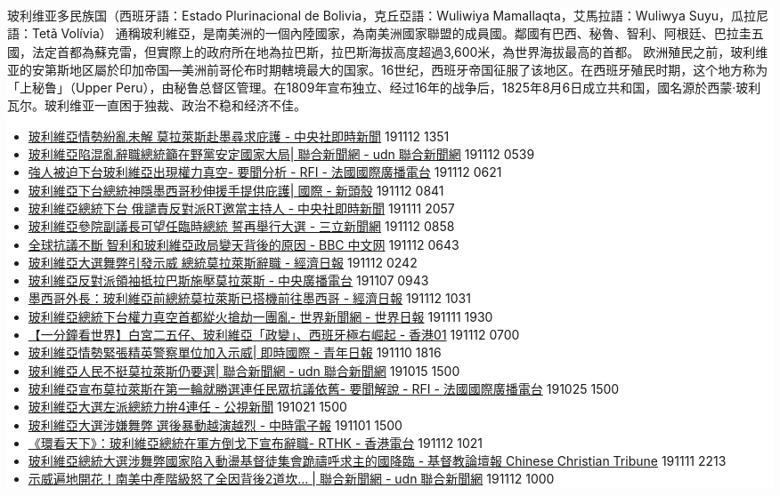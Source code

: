 玻利维亚多民族国（西班牙語：Estado Plurinacional de Bolivia，克丘亞語：Wuliwiya Mamallaqta，艾馬拉語：Wuliwya Suyu，瓜拉尼語：Tetã Volívia） 通稱玻利維亞，是南美洲的一個內陸國家，為南美洲國家聯盟的成員國。鄰國有巴西、秘魯、智利、阿根廷、巴拉圭五國，法定首都為蘇克雷，但實際上的政府所在地為拉巴斯，拉巴斯海拔高度超過3,600米，為世界海拔最高的首都。
欧洲殖民之前，玻利维亚的安第斯地区屬於印加帝国—美洲前哥伦布时期轄境最大的国家。16世纪，西班牙帝国征服了该地区。在西班牙殖民时期，这个地方称为「上秘鲁」（Upper Peru），由秘鲁总督区管理。在1809年宣布独立、经过16年的战争后，1825年8月6日成立共和国，國名源於西蒙·玻利瓦尔。玻利维亚一直困于独裁、政治不稳和经济不佳。
- [玻利維亞情勢紛亂未解 莫拉萊斯赴墨尋求庇護 - 中央社即時新聞](https://www.cna.com.tw/news/aopl/201911120134.aspx "玻利維亞情勢紛亂未解 莫拉萊斯赴墨尋求庇護 - 中央社即時新聞") 191112 1351
- [玻利維亞陷混亂辭職總統籲在野黨安定國家大局| 聯合新聞網 - udn 聯合新聞網](https://udn.com/news/story/6809/4159080 "玻利維亞陷混亂辭職總統籲在野黨安定國家大局| 聯合新聞網 - udn 聯合新聞網") 191112 0539
- [強人被迫下台玻利維亞出現權力真空- 要聞分析 - RFI - 法國國際廣播電台](http://www.rfi.fr/tw/20191111-%E5%BC%B7%E4%BA%BA%E8%A2%AB%E8%BF%AB%E4%B8%8B%E5%8F%B0-%E7%8E%BB%E5%88%A9%E7%B6%AD%E4%BA%9E%E5%87%BA%E7%8F%BE%E6%AC%8A%E5%8A%9B%E7%9C%9F%E7%A9%BA "強人被迫下台玻利維亞出現權力真空- 要聞分析 - RFI - 法國國際廣播電台") 191112 0621
- [玻利維亞下台總統神隱墨西哥秒伸援手提供庇護| 國際 - 新頭殼](https://newtalk.tw/news/view/2019-11-12/324417 "玻利維亞下台總統神隱墨西哥秒伸援手提供庇護| 國際 - 新頭殼") 191112 0841
- [玻利維亞總統下台 俄譴責反對派RT邀當主持人 - 中央社即時新聞](https://www.cna.com.tw/news/aopl/201911110307.aspx "玻利維亞總統下台 俄譴責反對派RT邀當主持人 - 中央社即時新聞") 191111 2057
- [玻利維亞參院副議長可望任臨時總統 誓再舉行大選 - 三立新聞網](https://www.setn.com/News.aspx?NewsID=634081 "玻利維亞參院副議長可望任臨時總統 誓再舉行大選 - 三立新聞網") 191112 0858
- [全球抗議不斷 智利和玻利維亞政局變天背後的原因 - BBC 中文网](https://www.bbc.com/zhongwen/trad/world-50378626 "全球抗議不斷 智利和玻利維亞政局變天背後的原因 - BBC 中文网") 191112 0643
- [玻利維亞大選舞弊引發示威 總統莫拉萊斯辭職 - 經濟日報](https://money.udn.com/money/story/5602/4158816 "玻利維亞大選舞弊引發示威 總統莫拉萊斯辭職 - 經濟日報") 191112 0242
- [玻利維亞反對派領袖抵拉巴斯施壓莫拉萊斯 - 中央廣播電台](https://www.rti.org.tw/news/view/id/2040595 "玻利維亞反對派領袖抵拉巴斯施壓莫拉萊斯 - 中央廣播電台") 191107 0943
- [墨西哥外長：玻利維亞前總統莫拉萊斯已搭機前往墨西哥 - 經濟日報](https://money.udn.com/money/story/5599/4159283 "墨西哥外長：玻利維亞前總統莫拉萊斯已搭機前往墨西哥 - 經濟日報") 191112 1031
- [玻利維亞總統下台權力真空首都緃火搶劫一團亂- 世界新聞網 - 世界日報](https://www.worldjournal.com/6615839/article-%E7%8E%BB%E5%88%A9%E7%B6%AD%E4%BA%9E%E7%B8%BD%E7%B5%B1%E4%B8%8B%E5%8F%B0%E6%AC%8A%E5%8A%9B%E7%9C%9F%E7%A9%BA-%E9%A6%96%E9%83%BD%E7%B7%83%E7%81%AB%E6%90%B6%E5%8A%AB%E4%B8%80%E5%9C%98%E4%BA%82/ "玻利維亞總統下台權力真空首都緃火搶劫一團亂- 世界新聞網 - 世界日報") 191111 1930
- [【一分鐘看世界】白宮二五仔、玻利維亞「政變」、西班牙極右崛起 - 香港01](https://www.hk01.com/%E5%8D%B3%E6%99%82%E5%9C%8B%E9%9A%9B/397144/%E4%B8%80%E5%88%86%E9%90%98%E7%9C%8B%E4%B8%96%E7%95%8C-%E7%99%BD%E5%AE%AE%E4%BA%8C%E4%BA%94%E4%BB%94-%E7%8E%BB%E5%88%A9%E7%B6%AD%E4%BA%9E-%E6%94%BF%E8%AE%8A-%E8%A5%BF%E7%8F%AD%E7%89%99%E6%A5%B5%E5%8F%B3%E5%B4%9B%E8%B5%B7 "【一分鐘看世界】白宮二五仔、玻利維亞「政變」、西班牙極右崛起 - 香港01") 191112 0700
- [玻利維亞情勢緊張精英警察單位加入示威| 即時國際 - 青年日報](https://www.ydn.com.tw/News/359734 "玻利維亞情勢緊張精英警察單位加入示威| 即時國際 - 青年日報") 191110 1816
- [玻利維亞人民不挺莫拉萊斯仍要選| 聯合新聞網 - udn 聯合新聞網](https://udn.com/news/story/6809/4104637 "玻利維亞人民不挺莫拉萊斯仍要選| 聯合新聞網 - udn 聯合新聞網") 191015 1500
- [玻利維亞宣布莫拉萊斯在第一輪就勝選連任民眾抗議依舊- 要聞解說 - RFI - 法國國際廣播電台](http://www.rfi.fr/tw/%E6%94%BF%E6%B2%BB/20191025-%E7%8E%BB%E5%88%A9%E7%B6%AD%E4%BA%9E%E5%AE%A3%E5%B8%83%E8%8E%AB%E6%8B%89%E8%90%8A%E6%96%AF%E5%9C%A8%E7%AC%AC%E4%B8%80%E8%BC%AA%E5%B0%B1%E5%8B%9D%E9%81%B8%E9%80%A3%E4%BB%BB-%E6%B0%91%E7%9C%BE%E6%8A%97%E8%AD%B0%E4%BE%9D%E8%88%8A "玻利維亞宣布莫拉萊斯在第一輪就勝選連任民眾抗議依舊- 要聞解說 - RFI - 法國國際廣播電台") 191025 1500
- [玻利維亞大選左派總統力拚4連任 - 公視新聞](https://news.pts.org.tw/article/451295 "玻利維亞大選左派總統力拚4連任 - 公視新聞") 191021 1500
- [玻利維亞大選涉嫌舞弊 選後暴動越演越烈 - 中時電子報](https://www.chinatimes.com/realtimenews/20191101001580-260408 "玻利維亞大選涉嫌舞弊 選後暴動越演越烈 - 中時電子報") 191101 1500
- [《環看天下》：玻利維亞總統在軍方倒戈下宣布辭職- RTHK - 香港電台](https://news.rthk.hk/rthk/ch/component/k2/1491541-20191112.htm "《環看天下》：玻利維亞總統在軍方倒戈下宣布辭職- RTHK - 香港電台") 191112 1021
- [玻利維亞總統大選涉舞弊國家陷入動盪基督徒集會跪禱呼求主的國降臨 - 基督教論壇報 Chinese Christian Tribune](https://www.ct.org.tw/1352038 "玻利維亞總統大選涉舞弊國家陷入動盪基督徒集會跪禱呼求主的國降臨 - 基督教論壇報 Chinese Christian Tribune") 191111 2213
- [示威遍地開花！南美中產階級怒了全因背後2道坎… | 聯合新聞網 - udn 聯合新聞網](https://udn.com/news/story/6809/4158788 "示威遍地開花！南美中產階級怒了全因背後2道坎… | 聯合新聞網 - udn 聯合新聞網") 191112 1000
